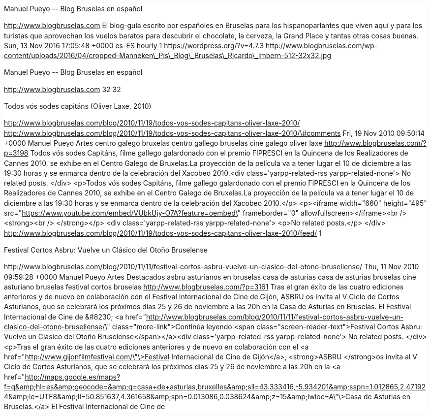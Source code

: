 Manuel Pueyo -- Blog Bruselas en español

http://www.blogbruselas.com El blog-guía escrito por españoles en
Bruselas para los hispanoparlantes que viven aquí y para los turistas
que aprovechan los vuelos baratos para descubrir el chocolate, la
cerveza, la Grand Place y tantas otras cosas buenas. Sun, 13 Nov 2016
17:05:48 +0000 es-ES hourly 1 https://wordpress.org/?v=4.7.3
http://www.blogbruselas.com/wp-content/uploads/2016/04/cropped-Manneken\_Pis\_Blog\_Bruselas\_Ricardo\_Imbern-512-32x32.jpg

Manuel Pueyo -- Blog Bruselas en español

http://www.blogbruselas.com 32 32

Todos vós sodes capitáns (Oliver Laxe, 2010)

http://www.blogbruselas.com/blog/2010/11/19/todos-vos-sodes-capitans-oliver-laxe-2010/
http://www.blogbruselas.com/blog/2010/11/19/todos-vos-sodes-capitans-oliver-laxe-2010/\#comments
Fri, 19 Nov 2010 09:50:14 +0000 Manuel Pueyo Artes centro galego
bruxelas centro gallego bruselas cine galego oliver laxe
http://www.blogbruselas.com/?p=3198 Todos vós sodes Capitáns, filme
gallego galardonado con el premio FIPRESCI en la Quincena de los
Realizadores de Cannes 2010, se exhibe en el Centro Galego de
Bruxelas.La proyección de la película va a tener lugar el 10 de
diciembre a las 19:30 horas y se enmarca dentro de la celebración del
Xacobeo 2010.\<div class=\'yarpp-related-rss yarpp-related-none\'\> No
related posts. \</div\> \<p\>Todos vós sodes Capitáns, filme gallego
galardonado con el premio FIPRESCI en la Quincena de los Realizadores de
Cannes 2010, se exhibe en el Centro Galego de Bruxelas.La proyección de
la película va a tener lugar el 10 de diciembre a las 19:30 horas y se
enmarca dentro de la celebración del Xacobeo 2010.\</p\> \<p\>\<iframe
width=\"660\" height=\"495\"
src=\"https://www.youtube.com/embed/VUbkUjy-O7A?feature=oembed\"
frameborder=\"0\" allowfullscreen\>\</iframe\>\<br /\> \<strong\>\<br
/\> \</strong\>\</p\> \<div class=\'yarpp-related-rss
yarpp-related-none\'\> \<p\>No related posts.\</p\> \</div\>
http://www.blogbruselas.com/blog/2010/11/19/todos-vos-sodes-capitans-oliver-laxe-2010/feed/
1

Festival Cortos Asbru: Vuelve un Clásico del Otoño Bruselense

http://www.blogbruselas.com/blog/2010/11/11/festival-cortos-asbru-vuelve-un-clasico-del-otono-bruseliense/
Thu, 11 Nov 2010 09:59:28 +0000 Manuel Pueyo Artes Destacados asbru
asturianos en bruselas casa de asturias casa de asturias bruselas cine
asturiano bruselas festival cortos bruselas
http://www.blogbruselas.com/?p=3161 Tras el gran éxito de las cuatro
ediciones anteriores y de nuevo en colaboración con el Festival
Internacional de Cine de Gijón, ASBRU os invita al V Ciclo de Cortos
Asturianos, que se celebrará los próximos días 25 y 26 de noviembre a
las 20h en la Casa de Asturias en Bruselas. El Festival Internacional de
Cine de &\#8230; \<a
href=\"http://www.blogbruselas.com/blog/2010/11/11/festival-cortos-asbru-vuelve-un-clasico-del-otono-bruseliense/\"
class=\"more-link\"\>Continúa leyendo \<span
class=\"screen-reader-text\"\>Festival Cortos Asbru: Vuelve un Clásico
del Otoño Bruselense\</span\>\</a\>\<div class=\'yarpp-related-rss
yarpp-related-none\'\> No related posts. \</div\> \<p\>Tras el gran
éxito de las cuatro ediciones anteriores y de nuevo en colaboración con
el \<a href=\"http://www.gijonfilmfestival.com/\"\>Festival
Internacional de Cine de Gijón\</a\>, \<strong\>ASBRU \</strong\>os
invita al V Ciclo de Cortos Asturianos, que se celebrará los próximos
días 25 y 26 de noviembre a las 20h en la \<a
href=\"http://maps.google.es/maps?f=q&amp;hl=es&amp;geocode=&amp;q=casa+de+asturias,bruxelles&amp;sll=43.333416,-5.934201&amp;sspn=1.012865,2.471924&amp;ie=UTF8&amp;ll=50.851637,4.361658&amp;spn=0.013086,0.038624&amp;z=15&amp;iwloc=A\"\>Casa
de Asturias en Bruselas.\</a\> El Festival Internacional de Cine de